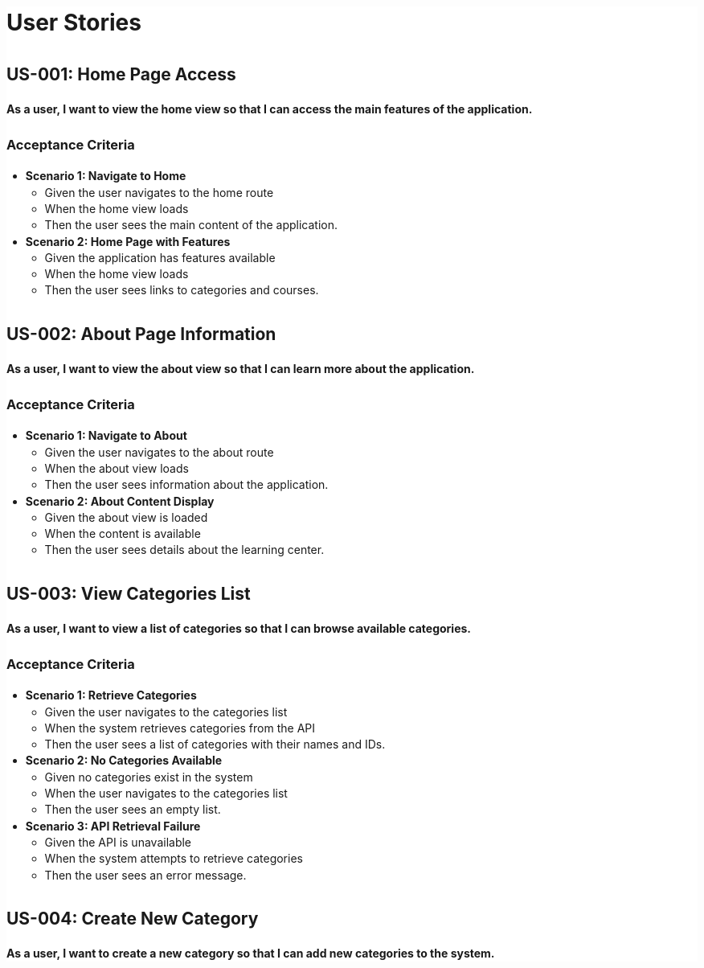 # User Stories

## US-001: Home Page Access
**As a user, I want to view the home view so that I can access the main features of the application.**

### Acceptance Criteria
- **Scenario 1: Navigate to Home**
    - Given the user navigates to the home route
    - When the home view loads
    - Then the user sees the main content of the application.
- **Scenario 2: Home Page with Features**
    - Given the application has features available
    - When the home view loads
    - Then the user sees links to categories and courses.

## US-002: About Page Information
**As a user, I want to view the about view so that I can learn more about the application.**

### Acceptance Criteria
- **Scenario 1: Navigate to About**
    - Given the user navigates to the about route
    - When the about view loads
    - Then the user sees information about the application.
- **Scenario 2: About Content Display**
    - Given the about view is loaded
    - When the content is available
    - Then the user sees details about the learning center.

## US-003: View Categories List
**As a user, I want to view a list of categories so that I can browse available categories.**

### Acceptance Criteria
- **Scenario 1: Retrieve Categories**
    - Given the user navigates to the categories list
    - When the system retrieves categories from the API
    - Then the user sees a list of categories with their names and IDs.
- **Scenario 2: No Categories Available**
    - Given no categories exist in the system
    - When the user navigates to the categories list
    - Then the user sees an empty list.
- **Scenario 3: API Retrieval Failure**
    - Given the API is unavailable
    - When the system attempts to retrieve categories
    - Then the user sees an error message.

## US-004: Create New Category
**As a user, I want to create a new category so that I can add new categories to the system.**
